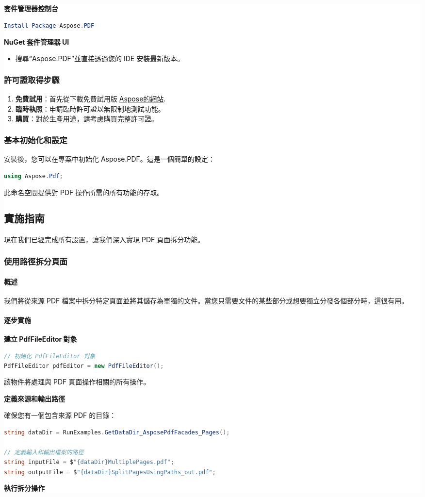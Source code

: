 **套件管理器控制台**
```powershell
Install-Package Aspose.PDF
```

**NuGet 套件管理器 UI**
- 搜尋“Aspose.PDF”並直接透過您的 IDE 安裝最新版本。

### 許可證取得步驟

1. **免費試用**：首先從下載免費試用版 [Aspose的網站](https://releases。aspose.com/pdf/net/).
2. **臨時執照**：申請臨時許可證以無限制地測試功能。
3. **購買**：對於生產用途，請考慮購買完整許可證。

### 基本初始化和設定

安裝後，您可以在專案中初始化 Aspose.PDF。這是一個簡單的設定：

```csharp
using Aspose.Pdf;
```

此命名空間提供對 PDF 操作所需的所有功能的存取。

## 實施指南

現在我們已經完成所有設置，讓我們深入實現 PDF 頁面拆分功能。

### 使用路徑拆分頁面

#### 概述

我們將從來源 PDF 檔案中拆分特定頁面並將其儲存為單獨的文件。當您只需要文件的某些部分或想要獨立分發各個部分時，這很有用。

#### 逐步實施

**建立 PdfFileEditor 對象**

```csharp
// 初始化 PdfFileEditor 對象
PdfFileEditor pdfEditor = new PdfFileEditor();
```

該物件將處理與 PDF 頁面操作相關的所有操作。

**定義來源和輸出路徑**

確保您有一個包含來源 PDF 的目錄：

```csharp
string dataDir = RunExamples.GetDataDir_AsposePdfFacades_Pages();

// 定義輸入和輸出檔案的路徑
string inputFile = $"{dataDir}MultiplePages.pdf";
string outputFile = $"{dataDir}SplitPagesUsingPaths_out.pdf";
```

**執行拆分操作**
